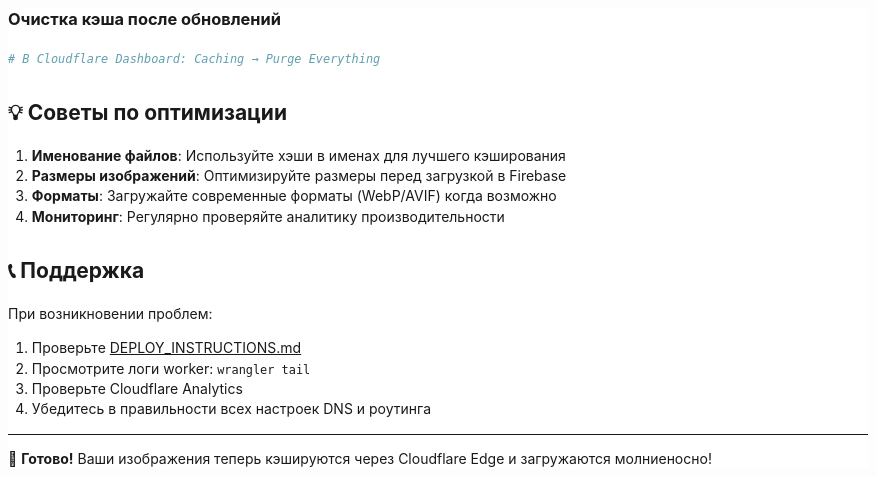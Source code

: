 ### Очистка кэша после обновлений
```bash
# В Cloudflare Dashboard: Caching → Purge Everything
```

## 💡 Советы по оптимизации

1. **Именование файлов**: Используйте хэши в именах для лучшего кэширования
2. **Размеры изображений**: Оптимизируйте размеры перед загрузкой в Firebase
3. **Форматы**: Загружайте современные форматы (WebP/AVIF) когда возможно
4. **Мониторинг**: Регулярно проверяйте аналитику производительности

## 📞 Поддержка

При возникновении проблем:
1. Проверьте [DEPLOY_INSTRUCTIONS.md](./DEPLOY_INSTRUCTIONS.md)
2. Просмотрите логи worker: `wrangler tail`
3. Проверьте Cloudflare Analytics
4. Убедитесь в правильности всех настроек DNS и роутинга

---

🎉 **Готово!** Ваши изображения теперь кэшируются через Cloudflare Edge и загружаются молниеносно!
